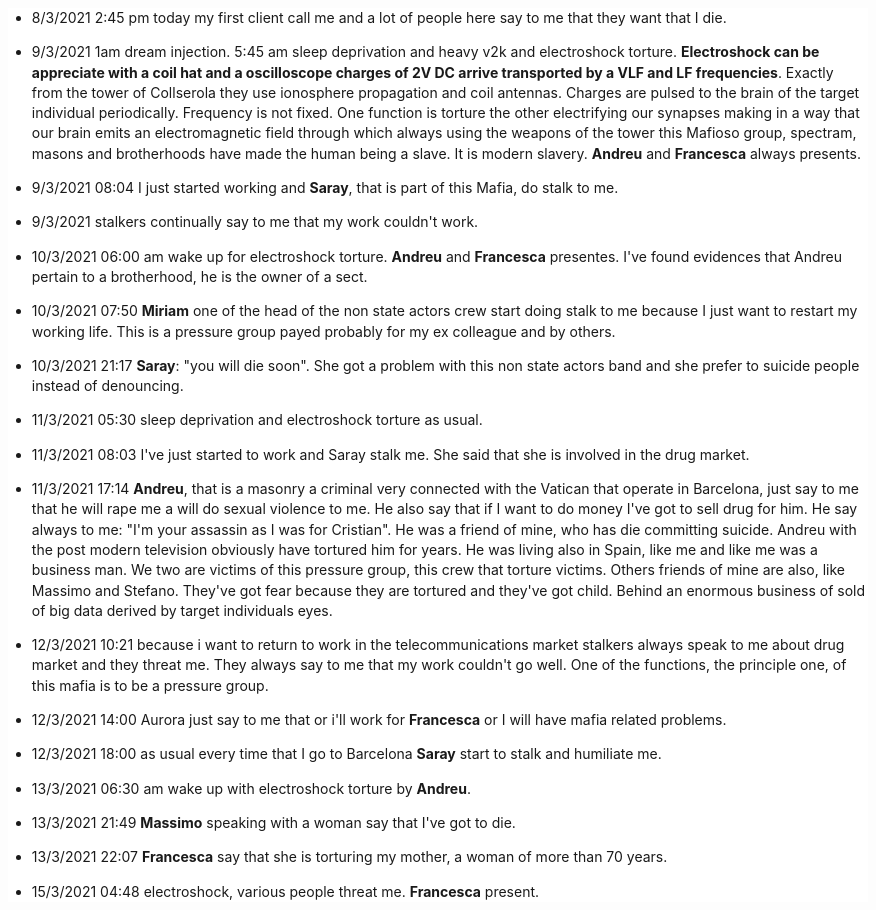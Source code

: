 - 8/3/2021 2:45 pm today my first client call me and a lot of people here say to me that they want that I die.

- 9/3/2021 1am dream injection. 5:45 am sleep deprivation and heavy v2k and electroshock torture. **Electroshock can be appreciate with a coil hat and a oscilloscope charges of 2V DC arrive transported by a VLF and LF frequencies**. Exactly from the tower of Collserola they use ionosphere propagation and coil antennas. Charges are pulsed to the brain of the target individual periodically. Frequency is not fixed. One function is torture the other electrifying our synapses making in a way that our brain emits an electromagnetic field through which always using the weapons of the tower this Mafioso group, spectram, masons and brotherhoods have made the human being a slave. It is modern slavery. **Andreu** and **Francesca** always presents. 

- 9/3/2021 08:04 I just started working and **Saray**, that is part of this Mafia, do stalk to me.

- 9/3/2021 stalkers continually say to me that my work couldn't work.

- 10/3/2021 06:00 am wake up for electroshock torture. **Andreu** and **Francesca** presentes. I've found evidences that Andreu pertain to a brotherhood, he is the owner of a sect.

- 10/3/2021 07:50 **Miriam** one of the head of the non state actors crew start doing stalk to me because I just want to restart my working life. This is a pressure group payed probably for my ex colleague and by others.

- 10/3/2021 21:17 **Saray**: "you will die soon". She got a problem with this non state actors band and she prefer to suicide people instead of denouncing.

- 11/3/2021 05:30 sleep deprivation and electroshock torture as usual.

- 11/3/2021 08:03 I've just started to work and Saray stalk me. She said that she is involved in the drug market.

- 11/3/2021 17:14 **Andreu**, that is a masonry a criminal very connected with the Vatican that operate in Barcelona, just say to me that he will rape me a will do sexual violence to me. He also say that if I want to do money I've got to sell drug for him. He say always to me: "I'm your assassin as I was for Cristian". He was a friend of mine, who has die committing suicide. Andreu with the post modern television obviously have tortured him for years. He was living also in Spain, like me and like me was a business man. We two are victims of this pressure group, this crew that torture victims. Others friends of mine are also, like Massimo and Stefano. They've got fear because they are tortured and they've got child. Behind an enormous business of sold of big data derived by target individuals eyes.

- 12/3/2021 10:21 because i want to return to work in the telecommunications market stalkers always speak to me about drug market and they threat me. They always say to me that my work couldn't go well. One of the functions, the principle one, of this mafia is to be a pressure group.

- 12/3/2021 14:00 Aurora just say to me that or i'll work for **Francesca** or I will have mafia related problems.

- 12/3/2021 18:00 as usual every time that I go to Barcelona **Saray** start to stalk and humiliate me.

- 13/3/2021 06:30 am wake up with electroshock torture by **Andreu**.

- 13/3/2021 21:49 **Massimo** speaking with a woman say that I've got to die.

- 13/3/2021 22:07 **Francesca** say that she is torturing my mother, a woman of more than 70 years.

- 15/3/2021 04:48 electroshock, various people threat me. **Francesca** present.
